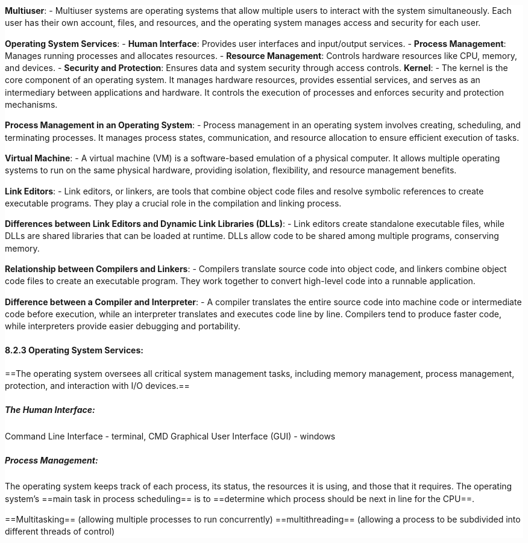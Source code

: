  **Multiuser**:
    - Multiuser systems are operating systems that allow multiple users to interact with the system simultaneously. Each user has their own account, files, and resources, and the operating system manages access and security for each user.
	
**Operating System Services**:
	- **Human Interface**: Provides user interfaces and input/output services.
	- **Process Management**: Manages running processes and allocates resources.
	- **Resource Management**: Controls hardware resources like CPU, memory, and devices.
	- **Security and Protection**: Ensures data and system security through access controls.
**Kernel**:
    - The kernel is the core component of an operating system. It manages hardware resources, provides essential services, and serves as an intermediary between applications and hardware. It controls the execution of processes and enforces security and protection mechanisms.
	
**Process Management in an Operating System**:
    - Process management in an operating system involves creating, scheduling, and terminating processes. It manages process states, communication, and resource allocation to ensure efficient execution of tasks.
	
**Virtual Machine**:
    - A virtual machine (VM) is a software-based emulation of a physical computer. It allows multiple operating systems to run on the same physical hardware, providing isolation, flexibility, and resource management benefits.
	
**Link Editors**:
    - Link editors, or linkers, are tools that combine object code files and resolve symbolic references to create executable programs. They play a crucial role in the compilation and linking process.
	
**Differences between Link Editors and Dynamic Link Libraries (DLLs)**:
    - Link editors create standalone executable files, while DLLs are shared libraries that can be loaded at runtime. DLLs allow code to be shared among multiple programs, conserving memory.
	
**Relationship between Compilers and Linkers**:
    - Compilers translate source code into object code, and linkers combine object code files to create an executable program. They work together to convert high-level code into a runnable application.
	
**Difference between a Compiler and Interpreter**:
    - A compiler translates the entire source code into machine code or intermediate code before execution, while an interpreter translates and executes code line by line. Compilers tend to produce faster code, while interpreters provide easier debugging and portability.
#### 8.2.3 Operating System Services:
==The operating system oversees all critical system management tasks, including memory management, process management, protection, and interaction with I/O devices.==
##### The Human Interface:
Command Line Interface - terminal, CMD
Graphical User Interface (GUI) - windows 

##### Process Management:
The operating system keeps track of each process, its status, the resources it is using, and those that it requires. The operating system’s ==main task in process scheduling== is to ==determine which process should be next in line for the CPU==.

==Multitasking== (allowing multiple processes to run concurrently)
==multithreading== (allowing a process to be subdivided into different threads of control)

